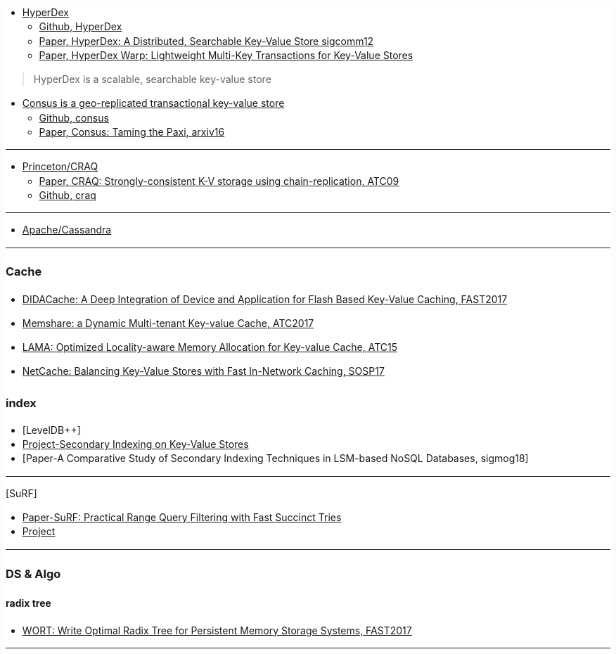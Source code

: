 
* [HyperDex](http://hyperdex.org)
	* [Github, HyperDex](https://github.com/rescrv/HyperDex)
	* [Paper, HyperDex: A Distributed, Searchable Key-Value Store sigcomm12](http://rescrv.net/papers/hyperdex-sigcomm12.pdf)
	* [Paper, HyperDex Warp: Lightweight Multi-Key Transactions for Key-Value Stores](https://arxiv.org/pdf/1509.07815)
> HyperDex is a scalable, searchable key-value store 

* [Consus is a geo-replicated transactional key-value store](http://consus.io/)
	* [Github, consus](https://github.com/rescrv/Consus)
	* [Paper, Consus: Taming the Paxi, arxiv16](https://arxiv.org/abs/1612.03457)
---

* [Princeton/CRAQ](http://sns.cs.princeton.edu/projects/craq/)
 	* [Paper, CRAQ: Strongly-consistent K-V storage using chain-replication, ATC09](http://sns.cs.princeton.edu/docs/craq-usenix09.pdf)
	* [Github, craq](https://github.com/jterrace/craq)
---

* [Apache/Cassandra](https://apache.cassandra.org)
---



### Cache
* [DIDACache: A Deep Integration of Device and Application for Flash Based Key-Value Caching, FAST2017](https://www.usenix.org/conference/fast17/technical-sessions/presentation/shen)

* [Memshare: a Dynamic Multi-tenant Key-value Cache, ATC2017](https://www.usenix.org/conference/atc17/technical-sessions/presentation/cidon)

* [LAMA: Optimized Locality-aware Memory Allocation for Key-value Cache, ATC15](https://www.usenix.org/conference/atc15/technical-session/presentation/hu)

* [NetCache: Balancing Key-Value Stores with Fast In-Network Caching, SOSP17](http://sigops.org/sosp/sosp17/program.html)

### index
* [LevelDB++]
* [Project-Secondary Indexing on Key-Value Stores](http://dblab.cs.ucr.edu/projects/KeyValueIndexes/)
* [Paper-A Comparative Study of Secondary Indexing Techniques in LSM-based NoSQL Databases, sigmog18]
---

[SuRF]
* [Paper-SuRF: Practical Range Query Filtering with Fast Succinct Tries](http://www.pdl.cmu.edu/PDL-FTP/Storage/surf_sigmod18.pdf)
* [Project](https://github.com/efficient/SuRF)
---

### DS & Algo
#### radix tree
* [WORT: Write Optimal Radix Tree for Persistent Memory Storage Systems, FAST2017](https://www.usenix.org/conference/fast17/technical-sessions/presentation/lee-se-kwon)
---
